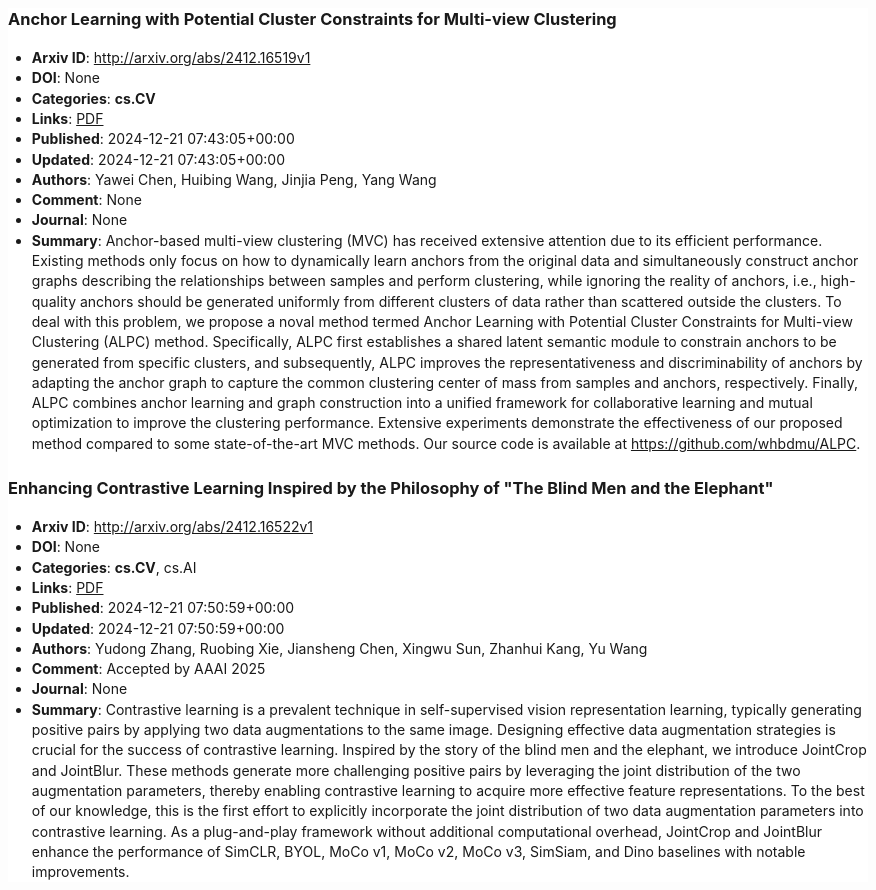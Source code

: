 

### Anchor Learning with Potential Cluster Constraints for Multi-view Clustering
- **Arxiv ID**: http://arxiv.org/abs/2412.16519v1
- **DOI**: None
- **Categories**: **cs.CV**
- **Links**: [PDF](http://arxiv.org/pdf/2412.16519v1)
- **Published**: 2024-12-21 07:43:05+00:00
- **Updated**: 2024-12-21 07:43:05+00:00
- **Authors**: Yawei Chen, Huibing Wang, Jinjia Peng, Yang Wang
- **Comment**: None
- **Journal**: None
- **Summary**: Anchor-based multi-view clustering (MVC) has received extensive attention due to its efficient performance. Existing methods only focus on how to dynamically learn anchors from the original data and simultaneously construct anchor graphs describing the relationships between samples and perform clustering, while ignoring the reality of anchors, i.e., high-quality anchors should be generated uniformly from different clusters of data rather than scattered outside the clusters. To deal with this problem, we propose a noval method termed Anchor Learning with Potential Cluster Constraints for Multi-view Clustering (ALPC) method. Specifically, ALPC first establishes a shared latent semantic module to constrain anchors to be generated from specific clusters, and subsequently, ALPC improves the representativeness and discriminability of anchors by adapting the anchor graph to capture the common clustering center of mass from samples and anchors, respectively. Finally, ALPC combines anchor learning and graph construction into a unified framework for collaborative learning and mutual optimization to improve the clustering performance. Extensive experiments demonstrate the effectiveness of our proposed method compared to some state-of-the-art MVC methods. Our source code is available at https://github.com/whbdmu/ALPC.



### Enhancing Contrastive Learning Inspired by the Philosophy of "The Blind Men and the Elephant"
- **Arxiv ID**: http://arxiv.org/abs/2412.16522v1
- **DOI**: None
- **Categories**: **cs.CV**, cs.AI
- **Links**: [PDF](http://arxiv.org/pdf/2412.16522v1)
- **Published**: 2024-12-21 07:50:59+00:00
- **Updated**: 2024-12-21 07:50:59+00:00
- **Authors**: Yudong Zhang, Ruobing Xie, Jiansheng Chen, Xingwu Sun, Zhanhui Kang, Yu Wang
- **Comment**: Accepted by AAAI 2025
- **Journal**: None
- **Summary**: Contrastive learning is a prevalent technique in self-supervised vision representation learning, typically generating positive pairs by applying two data augmentations to the same image. Designing effective data augmentation strategies is crucial for the success of contrastive learning. Inspired by the story of the blind men and the elephant, we introduce JointCrop and JointBlur. These methods generate more challenging positive pairs by leveraging the joint distribution of the two augmentation parameters, thereby enabling contrastive learning to acquire more effective feature representations. To the best of our knowledge, this is the first effort to explicitly incorporate the joint distribution of two data augmentation parameters into contrastive learning. As a plug-and-play framework without additional computational overhead, JointCrop and JointBlur enhance the performance of SimCLR, BYOL, MoCo v1, MoCo v2, MoCo v3, SimSiam, and Dino baselines with notable improvements.

